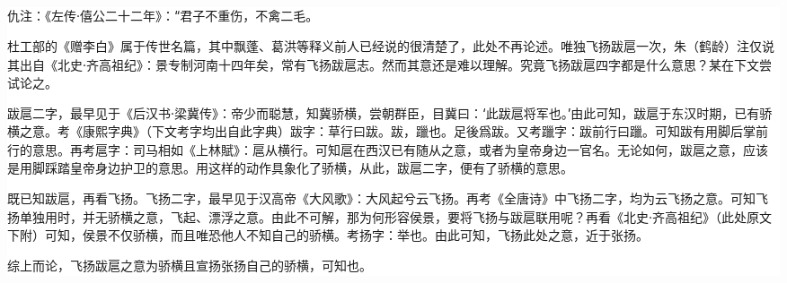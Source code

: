 仇注：《左传·僖公二十二年》：“君子不重伤，不禽二毛。





杜工部的《赠李白》属于传世名篇，其中飘蓬、葛洪等释义前人已经说的很清楚了，此处不再论述。唯独飞扬跋扈一次，朱（鹤龄）注仅说其出自《北史·齐高祖纪》：景专制河南十四年矣，常有飞扬跋扈志。然而其意还是难以理解。究竟飞扬跋扈四字都是什么意思？某在下文尝试论之。

跋扈二字，最早见于《后汉书·梁冀传》：帝少而聪慧，知冀骄横，尝朝群臣，目冀曰：‘此跋扈将军也。’由此可知，跋扈于东汉时期，已有骄横之意。考《康熙字典》（下文考字均出自此字典）跋字：草行曰跋。跋，躐也。足後爲跋。又考躐字：跋前行曰躐。可知跋有用脚后掌前行的意思。再考扈字：司马相如《上林賦》：扈从横行。可知扈在西汉已有随从之意，或者为皇帝身边一官名。无论如何，跋扈之意，应该是用脚踩踏皇帝身边护卫的意思。用这样的动作具象化了骄横，从此，跋扈二字，便有了骄横的意思。

既已知跋扈，再看飞扬。飞扬二字，最早见于汉高帝《大风歌》：大风起兮云飞扬。再考《全唐诗》中飞扬二字，均为云飞扬之意。可知飞扬单独用时，并无骄横之意，飞起、漂浮之意。由此不可解，那为何形容侯景，要将飞扬与跋扈联用呢？再看《北史·齐高祖纪》（此处原文下附）可知，侯景不仅骄横，而且唯恐他人不知自己的骄横。考扬字：举也。由此可知，飞扬此处之意，近于张扬。

综上而论，飞扬跋扈之意为骄横且宣扬张扬自己的骄横，可知也。